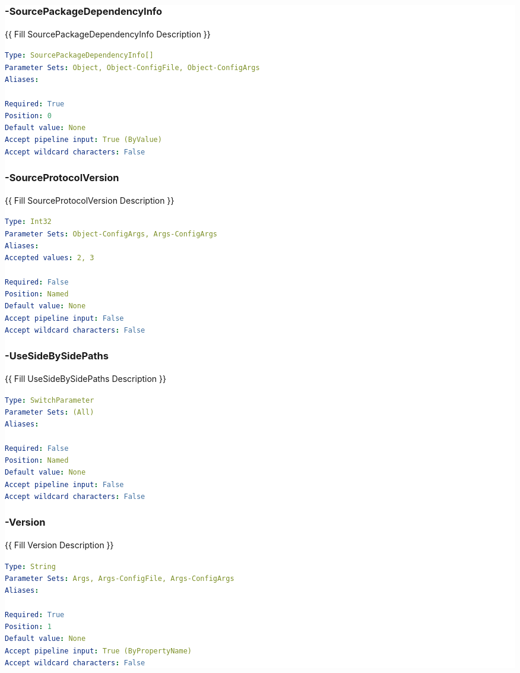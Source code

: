 ### -SourcePackageDependencyInfo
{{ Fill SourcePackageDependencyInfo Description }}

```yaml
Type: SourcePackageDependencyInfo[]
Parameter Sets: Object, Object-ConfigFile, Object-ConfigArgs
Aliases:

Required: True
Position: 0
Default value: None
Accept pipeline input: True (ByValue)
Accept wildcard characters: False
```

### -SourceProtocolVersion
{{ Fill SourceProtocolVersion Description }}

```yaml
Type: Int32
Parameter Sets: Object-ConfigArgs, Args-ConfigArgs
Aliases:
Accepted values: 2, 3

Required: False
Position: Named
Default value: None
Accept pipeline input: False
Accept wildcard characters: False
```

### -UseSideBySidePaths
{{ Fill UseSideBySidePaths Description }}

```yaml
Type: SwitchParameter
Parameter Sets: (All)
Aliases:

Required: False
Position: Named
Default value: None
Accept pipeline input: False
Accept wildcard characters: False
```

### -Version
{{ Fill Version Description }}

```yaml
Type: String
Parameter Sets: Args, Args-ConfigFile, Args-ConfigArgs
Aliases:

Required: True
Position: 1
Default value: None
Accept pipeline input: True (ByPropertyName)
Accept wildcard characters: False
```
